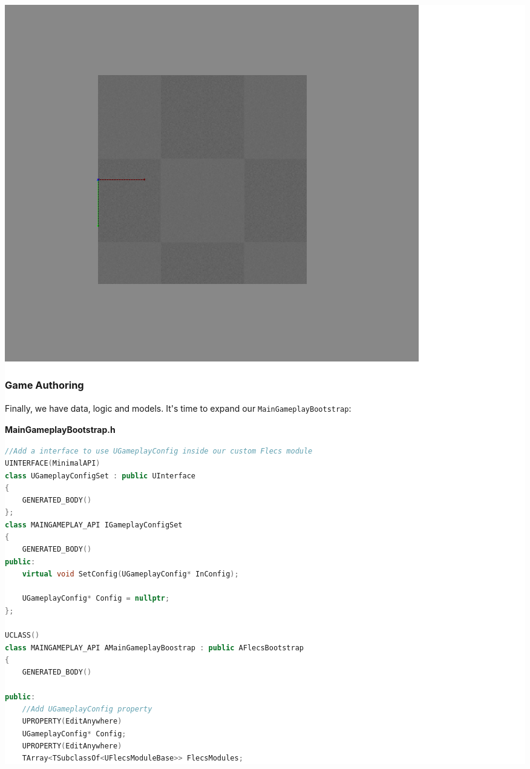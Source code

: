 ![Screenshot](/assets/images/posts/part2_image8.png)

### Game Authoring

Finally, we have data, logic and models. It's time to expand our `MainGameplayBootstrap`:

**MainGameplayBootstrap.h**
```cpp
//Add a interface to use UGameplayConfig inside our custom Flecs module
UINTERFACE(MinimalAPI)
class UGameplayConfigSet : public UInterface
{    
	GENERATED_BODY()
};
class MAINGAMEPLAY_API IGameplayConfigSet
{
	GENERATED_BODY()
public:
	virtual void SetConfig(UGameplayConfig* InConfig);

	UGameplayConfig* Config = nullptr;
};

UCLASS()
class MAINGAMEPLAY_API AMainGameplayBoostrap : public AFlecsBootstrap
{
	GENERATED_BODY()

public:
	//Add UGameplayConfig property
	UPROPERTY(EditAnywhere)
	UGameplayConfig* Config;
	UPROPERTY(EditAnywhere)
	TArray<TSubclassOf<UFlecsModuleBase>> FlecsModules;
```